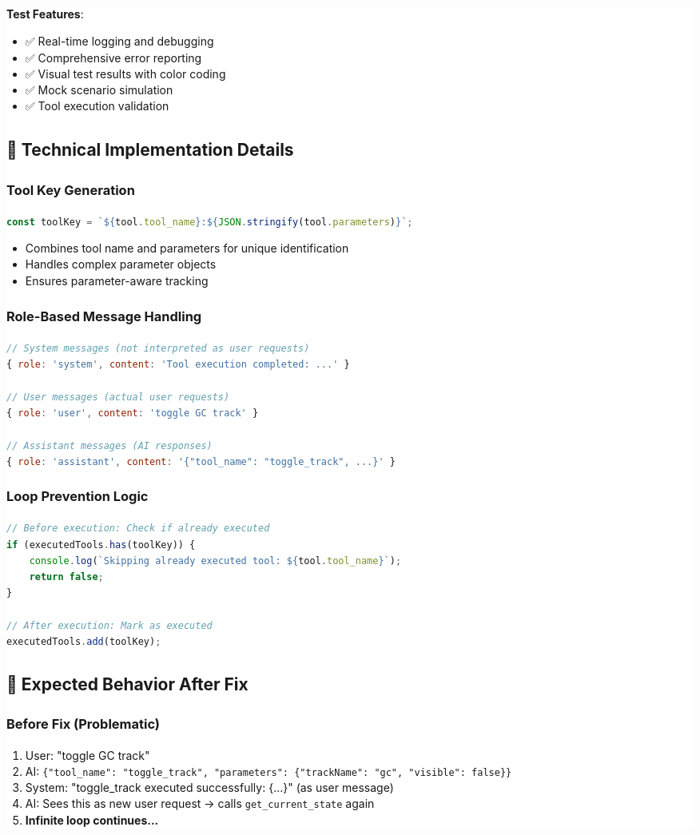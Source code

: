 **Test Features**:
- ✅ Real-time logging and debugging
- ✅ Comprehensive error reporting
- ✅ Visual test results with color coding
- ✅ Mock scenario simulation
- ✅ Tool execution validation

## 🔧 Technical Implementation Details

### **Tool Key Generation**
```javascript
const toolKey = `${tool.tool_name}:${JSON.stringify(tool.parameters)}`;
```
- Combines tool name and parameters for unique identification
- Handles complex parameter objects
- Ensures parameter-aware tracking

### **Role-Based Message Handling**
```javascript
// System messages (not interpreted as user requests)
{ role: 'system', content: 'Tool execution completed: ...' }

// User messages (actual user requests)
{ role: 'user', content: 'toggle GC track' }

// Assistant messages (AI responses)
{ role: 'assistant', content: '{"tool_name": "toggle_track", ...}' }
```

### **Loop Prevention Logic**
```javascript
// Before execution: Check if already executed
if (executedTools.has(toolKey)) {
    console.log(`Skipping already executed tool: ${tool.tool_name}`);
    return false;
}

// After execution: Mark as executed
executedTools.add(toolKey);
```

## 🎯 Expected Behavior After Fix

### **Before Fix (Problematic)**
1. User: "toggle GC track"
2. AI: `{"tool_name": "toggle_track", "parameters": {"trackName": "gc", "visible": false}}`
3. System: "toggle_track executed successfully: {...}" (as user message)
4. AI: Sees this as new user request → calls `get_current_state` again
5. **Infinite loop continues...**
